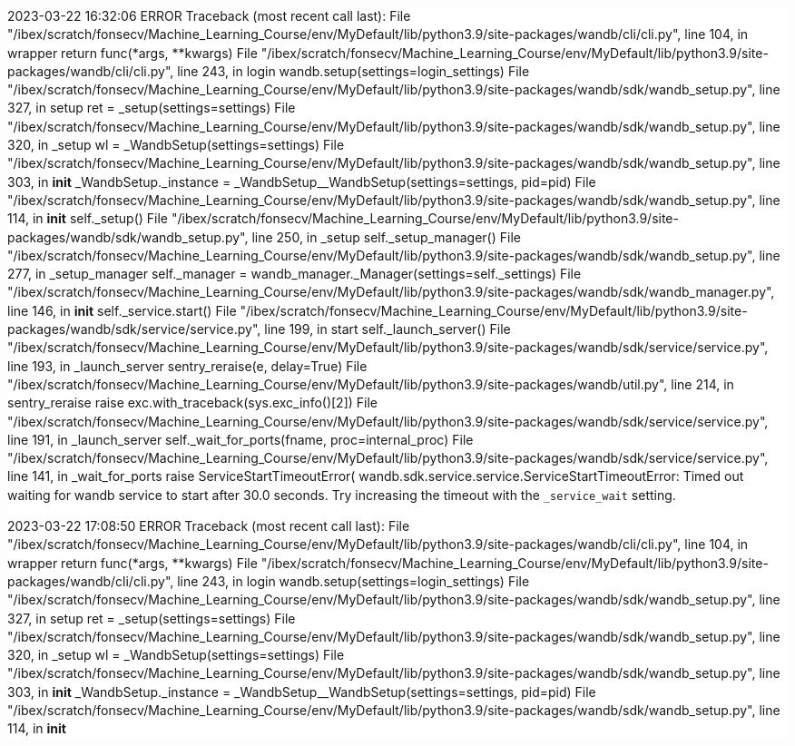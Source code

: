 2023-03-22 16:32:06 ERROR Traceback (most recent call last):
  File "/ibex/scratch/fonsecv/Machine_Learning_Course/env/MyDefault/lib/python3.9/site-packages/wandb/cli/cli.py", line 104, in wrapper
    return func(*args, **kwargs)
  File "/ibex/scratch/fonsecv/Machine_Learning_Course/env/MyDefault/lib/python3.9/site-packages/wandb/cli/cli.py", line 243, in login
    wandb.setup(settings=login_settings)
  File "/ibex/scratch/fonsecv/Machine_Learning_Course/env/MyDefault/lib/python3.9/site-packages/wandb/sdk/wandb_setup.py", line 327, in setup
    ret = _setup(settings=settings)
  File "/ibex/scratch/fonsecv/Machine_Learning_Course/env/MyDefault/lib/python3.9/site-packages/wandb/sdk/wandb_setup.py", line 320, in _setup
    wl = _WandbSetup(settings=settings)
  File "/ibex/scratch/fonsecv/Machine_Learning_Course/env/MyDefault/lib/python3.9/site-packages/wandb/sdk/wandb_setup.py", line 303, in __init__
    _WandbSetup._instance = _WandbSetup__WandbSetup(settings=settings, pid=pid)
  File "/ibex/scratch/fonsecv/Machine_Learning_Course/env/MyDefault/lib/python3.9/site-packages/wandb/sdk/wandb_setup.py", line 114, in __init__
    self._setup()
  File "/ibex/scratch/fonsecv/Machine_Learning_Course/env/MyDefault/lib/python3.9/site-packages/wandb/sdk/wandb_setup.py", line 250, in _setup
    self._setup_manager()
  File "/ibex/scratch/fonsecv/Machine_Learning_Course/env/MyDefault/lib/python3.9/site-packages/wandb/sdk/wandb_setup.py", line 277, in _setup_manager
    self._manager = wandb_manager._Manager(settings=self._settings)
  File "/ibex/scratch/fonsecv/Machine_Learning_Course/env/MyDefault/lib/python3.9/site-packages/wandb/sdk/wandb_manager.py", line 146, in __init__
    self._service.start()
  File "/ibex/scratch/fonsecv/Machine_Learning_Course/env/MyDefault/lib/python3.9/site-packages/wandb/sdk/service/service.py", line 199, in start
    self._launch_server()
  File "/ibex/scratch/fonsecv/Machine_Learning_Course/env/MyDefault/lib/python3.9/site-packages/wandb/sdk/service/service.py", line 193, in _launch_server
    sentry_reraise(e, delay=True)
  File "/ibex/scratch/fonsecv/Machine_Learning_Course/env/MyDefault/lib/python3.9/site-packages/wandb/util.py", line 214, in sentry_reraise
    raise exc.with_traceback(sys.exc_info()[2])
  File "/ibex/scratch/fonsecv/Machine_Learning_Course/env/MyDefault/lib/python3.9/site-packages/wandb/sdk/service/service.py", line 191, in _launch_server
    self._wait_for_ports(fname, proc=internal_proc)
  File "/ibex/scratch/fonsecv/Machine_Learning_Course/env/MyDefault/lib/python3.9/site-packages/wandb/sdk/service/service.py", line 141, in _wait_for_ports
    raise ServiceStartTimeoutError(
wandb.sdk.service.service.ServiceStartTimeoutError: Timed out waiting for wandb service to start after 30.0 seconds. Try increasing the timeout with the `_service_wait` setting.

2023-03-22 17:08:50 ERROR Traceback (most recent call last):
  File "/ibex/scratch/fonsecv/Machine_Learning_Course/env/MyDefault/lib/python3.9/site-packages/wandb/cli/cli.py", line 104, in wrapper
    return func(*args, **kwargs)
  File "/ibex/scratch/fonsecv/Machine_Learning_Course/env/MyDefault/lib/python3.9/site-packages/wandb/cli/cli.py", line 243, in login
    wandb.setup(settings=login_settings)
  File "/ibex/scratch/fonsecv/Machine_Learning_Course/env/MyDefault/lib/python3.9/site-packages/wandb/sdk/wandb_setup.py", line 327, in setup
    ret = _setup(settings=settings)
  File "/ibex/scratch/fonsecv/Machine_Learning_Course/env/MyDefault/lib/python3.9/site-packages/wandb/sdk/wandb_setup.py", line 320, in _setup
    wl = _WandbSetup(settings=settings)
  File "/ibex/scratch/fonsecv/Machine_Learning_Course/env/MyDefault/lib/python3.9/site-packages/wandb/sdk/wandb_setup.py", line 303, in __init__
    _WandbSetup._instance = _WandbSetup__WandbSetup(settings=settings, pid=pid)
  File "/ibex/scratch/fonsecv/Machine_Learning_Course/env/MyDefault/lib/python3.9/site-packages/wandb/sdk/wandb_setup.py", line 114, in __init__